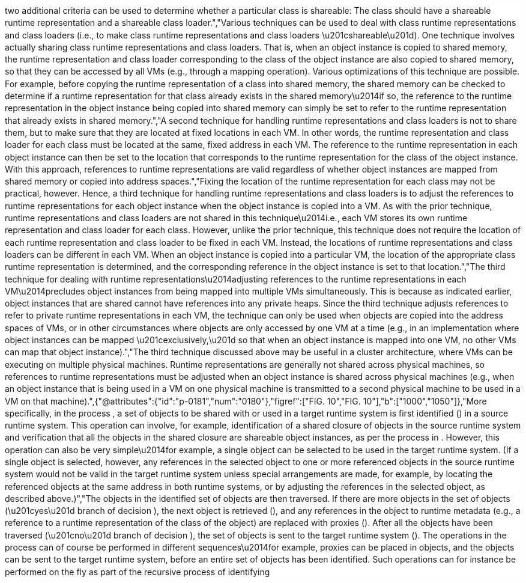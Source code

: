 two additional criteria can be used to determine whether a particular class is shareable: The class should have a shareable runtime representation and a shareable class loader.","Various techniques can be used to deal with class runtime representations and class loaders (i.e., to make class runtime representations and class loaders \u201cshareable\u201d). One technique involves actually sharing class runtime representations and class loaders. That is, when an object instance is copied to shared memory, the runtime representation and class loader corresponding to the class of the object instance are also copied to shared memory, so that they can be accessed by all VMs (e.g., through a mapping operation). Various optimizations of this technique are possible. For example, before copying the runtime representation of a class into shared memory, the shared memory can be checked to determine if a runtime representation for that class already exists in the shared memory\u2014if so, the reference to the runtime representation in the object instance being copied into shared memory can simply be set to refer to the runtime representation that already exists in shared memory.","A second technique for handling runtime representations and class loaders is not to share them, but to make sure that they are located at fixed locations in each VM. In other words, the runtime representation and class loader for each class must be located at the same, fixed address in each VM. The reference to the runtime representation in each object instance can then be set to the location that corresponds to the runtime representation for the class of the object instance. With this approach, references to runtime representations are valid regardless of whether object instances are mapped from shared memory or copied into address spaces.","Fixing the location of the runtime representation for each class may not be practical, however. Hence, a third technique for handling runtime representations and class loaders is to adjust the references to runtime representations for each object instance when the object instance is copied into a VM. As with the prior technique, runtime representations and class loaders are not shared in this technique\u2014i.e., each VM stores its own runtime representation and class loader for each class. However, unlike the prior technique, this technique does not require the location of each runtime representation and class loader to be fixed in each VM. Instead, the locations of runtime representations and class loaders can be different in each VM. When an object instance is copied into a particular VM, the location of the appropriate class runtime representation is determined, and the corresponding reference in the object instance is set to that location.","The third technique for dealing with runtime representations\u2014adjusting references to the runtime representations in each VM\u2014precludes object instances from being mapped into multiple VMs simultaneously. This is because as indicated earlier, object instances that are shared cannot have references into any private heaps. Since the third technique adjusts references to refer to private runtime representations in each VM, the technique can only be used when objects are copied into the address spaces of VMs, or in other circumstances where objects are only accessed by one VM at a time (e.g., in an implementation where object instances can be mapped \u201cexclusively,\u201d so that when an object instance is mapped into one VM, no other VMs can map that object instance).","The third technique discussed above may be useful in a cluster architecture, where VMs can be executing on multiple physical machines. Runtime representations are generally not shared across physical machines, so references to runtime representations must be adjusted when an object instance is shared across physical machines (e.g., when an object instance that is being used in a VM on one physical machine is transmitted to a second physical machine to be used in a VM on that machine).",{"@attributes":{"id":"p-0181","num":"0180"},"figref":["FIG. 10","FIG. 10"],"b":["1000","1050"]},"More specifically, in the process , a set of objects to be shared with or used in a target runtime system is first identified () in a source runtime system. This operation can involve, for example, identification of a shared closure of objects in the source runtime system and verification that all the objects in the shared closure are shareable object instances, as per the process  in . However, this operation can also be very simple\u2014for example, a single object can be selected to be used in the target runtime system. (If a single object is selected, however, any references in the selected object to one or more referenced objects in the source runtime system would not be valid in the target runtime system unless special arrangements are made, for example, by locating the referenced objects at the same address in both runtime systems, or by adjusting the references in the selected object, as described above.)","The objects in the identified set of objects are then traversed. If there are more objects in the set of objects (\u201cyes\u201d branch of decision ), the next object is retrieved (), and any references in the object to runtime metadata (e.g., a reference to a runtime representation of the class of the object) are replaced with proxies (). After all the objects have been traversed (\u201cno\u201d branch of decision ), the set of objects is sent to the target runtime system (). The operations in the process  can of course be performed in different sequences\u2014for example, proxies can be placed in objects, and the objects can be sent to the target runtime system, before an entire set of objects has been identified. Such operations can for instance be performed on the fly as part of the recursive process of identifying